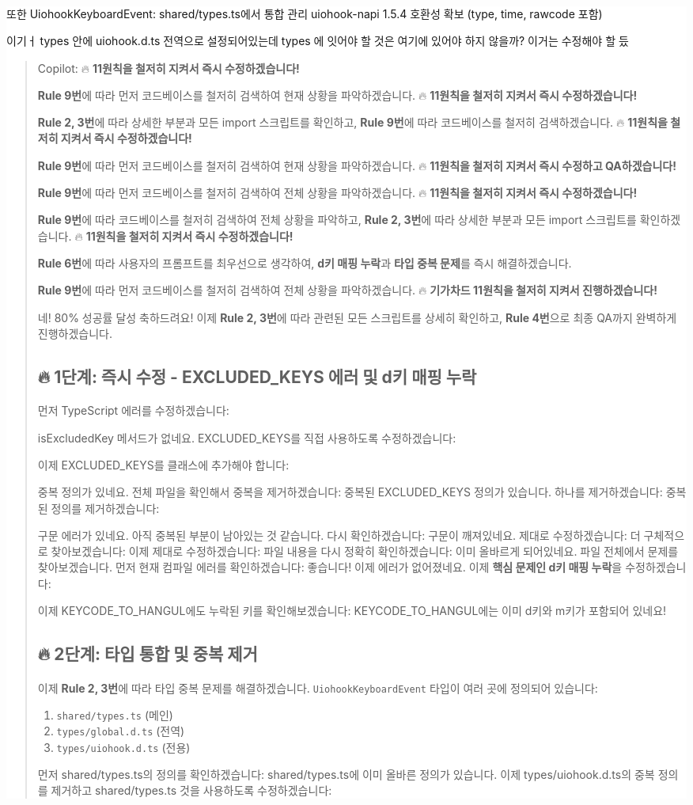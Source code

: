 또한 UiohookKeyboardEvent: shared/types.ts에서 통합 관리
uiohook-napi 1.5.4 호환성 확보 (type, time, rawcode 포함)


이기ㅓ types 안에 uiohook.d.ts 전역으로 설정되어있는데 types 에 잇어야 할 것은 여기에 있어야 하지 않을까? 이거는 수정해야 할 듰

> Copilot: 🔥 **11원칙을 철저히 지켜서 즉시 수정하겠습니다!**
> 
> **Rule 9번**에 따라 먼저 코드베이스를 철저히 검색하여 현재 상황을 파악하겠습니다. 🔥 **11원칙을 철저히 지켜서 즉시 수정하겠습니다!**
> 
> **Rule 2, 3번**에 따라 상세한 부분과 모든 import 스크립트를 확인하고, **Rule 9번**에 따라 코드베이스를 철저히 검색하겠습니다. 🔥 **11원칙을 철저히 지켜서 즉시 수정하겠습니다!**
> 
> **Rule 9번**에 따라 먼저 코드베이스를 철저히 검색하여 현재 상황을 파악하겠습니다. 🔥 **11원칙을 철저히 지켜서 즉시 수정하고 QA하겠습니다!**
> 
> **Rule 9번**에 따라 먼저 코드베이스를 철저히 검색하여 전체 상황을 파악하겠습니다. 🔥 **11원칙을 철저히 지켜서 즉시 수정하겠습니다!**
> 
> **Rule 9번**에 따라 코드베이스를 철저히 검색하여 전체 상황을 파악하고, **Rule 2, 3번**에 따라 상세한 부분과 모든 import 스크립트를 확인하겠습니다. 🔥 **11원칙을 철저히 지켜서 즉시 수정하겠습니다!**
> 
> **Rule 6번**에 따라 사용자의 프롬프트를 최우선으로 생각하여, **d키 매핑 누락**과 **타입 중복 문제**를 즉시 해결하겠습니다.
> 
> **Rule 9번**에 따라 먼저 코드베이스를 철저히 검색하여 전체 상황을 파악하겠습니다. 🔥 **기가차드 11원칙을 철저히 지켜서 진행하겠습니다!**
> 
> 네! 80% 성공률 달성 축하드려요! 이제 **Rule 2, 3번**에 따라 관련된 모든 스크립트를 상세히 확인하고, **Rule 4번**으로 최종 QA까지 완벽하게 진행하겠습니다.
> 
> ## 🔥 **1단계: 즉시 수정 - EXCLUDED_KEYS 에러 및 d키 매핑 누락**
> 
> 먼저 TypeScript 에러를 수정하겠습니다: 
> ```
> 
> ```
> isExcludedKey 메서드가 없네요. EXCLUDED_KEYS를 직접 사용하도록 수정하겠습니다: 
> ```
> 
> ```
> 이제 EXCLUDED_KEYS를 클래스에 추가해야 합니다: 
> ```
> 
> ```
> 중복 정의가 있네요. 전체 파일을 확인해서 중복을 제거하겠습니다: 중복된 EXCLUDED_KEYS 정의가 있습니다. 하나를 제거하겠습니다: 중복된 정의를 제거하겠습니다: 
> ```
> 
> ```
> 구문 에러가 있네요. 아직 중복된 부분이 남아있는 것 같습니다. 다시 확인하겠습니다: 구문이 깨져있네요. 제대로 수정하겠습니다: 더 구체적으로 찾아보겠습니다: 이제 제대로 수정하겠습니다: 파일 내용을 다시 정확히 확인하겠습니다: 이미 올바르게 되어있네요. 파일 전체에서 문제를 찾아보겠습니다. 먼저 현재 컴파일 에러를 확인하겠습니다: 좋습니다! 이제 에러가 없어졌네요. 이제 **핵심 문제인 d키 매핑 누락**을 수정하겠습니다: 
> ```
> 
> ```
> 이제 KEYCODE_TO_HANGUL에도 누락된 키를 확인해보겠습니다: KEYCODE_TO_HANGUL에는 이미 d키와 m키가 포함되어 있네요! 
> 
> ## 🔥 **2단계: 타입 통합 및 중복 제거**
> 
> 이제 **Rule 2, 3번**에 따라 타입 중복 문제를 해결하겠습니다. `UiohookKeyboardEvent` 타입이 여러 곳에 정의되어 있습니다:
> 
> 1. `shared/types.ts` (메인)
> 2. `types/global.d.ts` (전역)
> 3. `types/uiohook.d.ts` (전용)
> 
> 먼저 shared/types.ts의 정의를 확인하겠습니다: shared/types.ts에 이미 올바른 정의가 있습니다. 이제 types/uiohook.d.ts의 중복 정의를 제거하고 shared/types.ts 것을 사용하도록 수정하겠습니다: 
> ```
> 